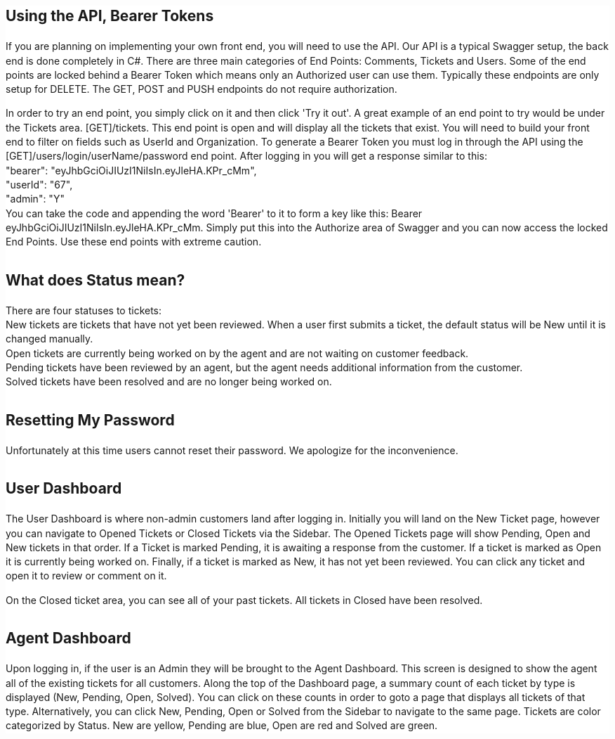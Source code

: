 ## Using the API, Bearer Tokens
If you are planning on implementing your own front end, you will need to use the API. Our API is a typical Swagger setup, the back end is done completely in C#. There are three main categories of End Points: Comments, Tickets and Users. Some of the end points are locked behind a Bearer Token which means only an Authorized user can use them. Typically these endpoints are only setup for DELETE. The GET, POST and PUSH endpoints do not require authorization.  
  
In order to try an end point, you simply click on it and then click 'Try it out'. A great example of an end point to try would be under the Tickets area. [GET]/tickets. This end point is open and will display all the tickets that exist. You will need to build your front end to filter on fields such as UserId and Organization.
To generate a Bearer Token you must log in through the API using the [GET]/users/login/userName/password end point. After logging in you will get a response similar to this:  
"bearer": "eyJhbGciOiJIUzI1NiIsIn.eyJleHA.KPr_cMm",  
"userId": "67",  
"admin": "Y"  
You can take the code and appending the word 'Bearer' to it to form a key like this: Bearer eyJhbGciOiJIUzI1NiIsIn.eyJleHA.KPr_cMm. Simply put this into the Authorize area of Swagger and you can now access the locked End Points. Use these end points with extreme caution.  

## What does Status mean?
There are four statuses to tickets:  
New tickets are tickets that have not yet been reviewed. When a user first submits a ticket, the default status will be New until it is changed manually.  
Open tickets are currently being worked on by the agent and are not waiting on customer feedback.  
Pending tickets have been reviewed by an agent, but the agent needs additional information from the customer.  
Solved tickets have been resolved and are no longer being worked on.  

## Resetting My Password
Unfortunately at this time users cannot reset their password. We apologize for the inconvenience.  

## User Dashboard
The User Dashboard is where non-admin customers land after logging in. Initially you will land on the New Ticket page, however you can navigate to Opened Tickets or Closed Tickets via the Sidebar. The Opened Tickets page will show Pending, Open and New tickets in that order. If a Ticket is marked Pending, it is awaiting a response from the customer. If a ticket is marked as Open it is currently being worked on. Finally, if a ticket is marked as New, it has not yet been reviewed. You can click any ticket and open it to review or comment on it.  
  
On the Closed ticket area, you can see all of your past tickets. All tickets in Closed have been resolved.  

## Agent Dashboard
Upon logging in, if the user is an Admin they will be brought to the Agent Dashboard. This screen is designed to show the agent all of the existing tickets for all customers. Along the top of the Dashboard page, a summary count of each ticket by type is displayed (New, Pending, Open, Solved). You can click on these counts in order to goto a page that displays all tickets of that type. Alternatively, you can click New, Pending, Open or Solved from the Sidebar to navigate to the same page. Tickets are color categorized by Status. New are yellow, Pending are blue, Open are red and Solved are green.
  